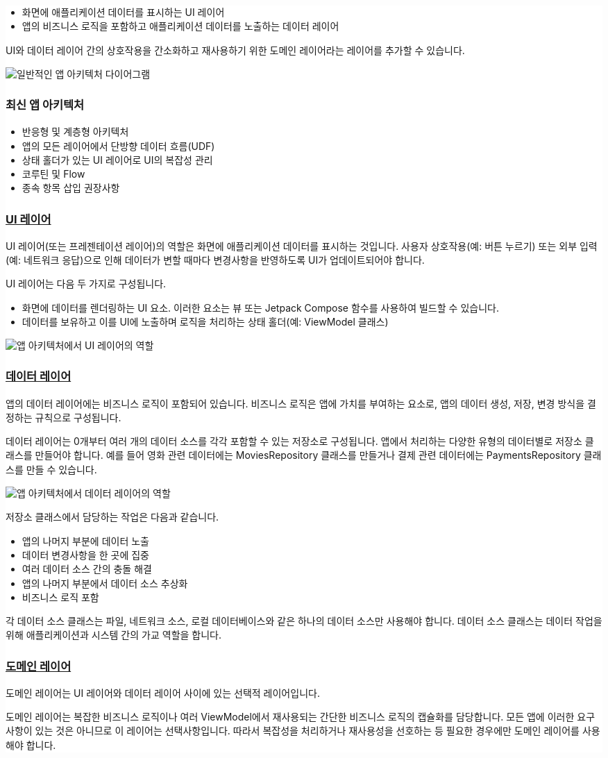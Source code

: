 - 화면에 애플리케이션 데이터를 표시하는 UI 레이어
- 앱의 비즈니스 로직을 포함하고 애플리케이션 데이터를 노출하는 데이터 레이어

UI와 데이터 레이어 간의 상호작용을 간소화하고 재사용하기 위한 도메인 레이어라는 레이어를 추가할 수 있습니다.

![일반적인 앱 아키텍처 다이어그램](https://developer.android.com/static/topic/libraries/architecture/images/mad-arch-overview.png?hl%3Dko)

### 최신 앱 아키텍처
- 반응형 및 계층형 아키텍처
- 앱의 모든 레이어에서 단방향 데이터 흐름(UDF)
- 상태 홀더가 있는 UI 레이어로 UI의 복잡성 관리
- 코루틴 및 Flow
- 종속 항목 삽입 권장사항

### [UI 레이어](https://developer.android.com/jetpack/guide/ui-layer?hl=ko)
UI 레이어(또는 프레젠테이션 레이어)의 역할은 화면에 애플리케이션 데이터를 표시하는 것입니다. 사용자 상호작용(예: 버튼 누르기) 또는 외부 입력(예: 네트워크 응답)으로 인해 데이터가 변할 때마다 변경사항을 반영하도록 UI가 업데이트되어야 합니다.

UI 레이어는 다음 두 가지로 구성됩니다.

- 화면에 데이터를 렌더링하는 UI 요소. 이러한 요소는 뷰 또는 Jetpack Compose 함수를 사용하여 빌드할 수 있습니다.
- 데이터를 보유하고 이를 UI에 노출하며 로직을 처리하는 상태 홀더(예: ViewModel 클래스)

![앱 아키텍처에서 UI 레이어의 역할](https://developer.android.com/static/topic/libraries/architecture/images/mad-arch-overview-ui.png?hl%3Dko)

### [데이터 레이어](https://developer.android.com/jetpack/guide/data-layer?hl=ko)
앱의 데이터 레이어에는 비즈니스 로직이 포함되어 있습니다. 비즈니스 로직은 앱에 가치를 부여하는 요소로, 앱의 데이터 생성, 저장, 변경 방식을 결정하는 규칙으로 구성됩니다.

데이터 레이어는 0개부터 여러 개의 데이터 소스를 각각 포함할 수 있는 저장소로 구성됩니다. 앱에서 처리하는 다양한 유형의 데이터별로 저장소 클래스를 만들어야 합니다. 예를 들어 영화 관련 데이터에는 MoviesRepository 클래스를 만들거나 결제 관련 데이터에는 PaymentsRepository 클래스를 만들 수 있습니다.

![앱 아키텍처에서 데이터 레이어의 역할](https://developer.android.com/static/topic/libraries/architecture/images/mad-arch-overview-data.png?hl%3Dko)

저장소 클래스에서 담당하는 작업은 다음과 같습니다.

- 앱의 나머지 부분에 데이터 노출
- 데이터 변경사항을 한 곳에 집중
- 여러 데이터 소스 간의 충돌 해결
- 앱의 나머지 부분에서 데이터 소스 추상화
- 비즈니스 로직 포함

각 데이터 소스 클래스는 파일, 네트워크 소스, 로컬 데이터베이스와 같은 하나의 데이터 소스만 사용해야 합니다. 데이터 소스 클래스는 데이터 작업을 위해 애플리케이션과 시스템 간의 가교 역할을 합니다.


### [도메인 레이어](https://developer.android.com/jetpack/guide/domain-layer?hl=ko)
도메인 레이어는 UI 레이어와 데이터 레이어 사이에 있는 선택적 레이어입니다.

도메인 레이어는 복잡한 비즈니스 로직이나 여러 ViewModel에서 재사용되는 간단한 비즈니스 로직의 캡슐화를 담당합니다. 모든 앱에 이러한 요구사항이 있는 것은 아니므로 이 레이어는 선택사항입니다. 따라서 복잡성을 처리하거나 재사용성을 선호하는 등 필요한 경우에만 도메인 레이어를 사용해야 합니다.
